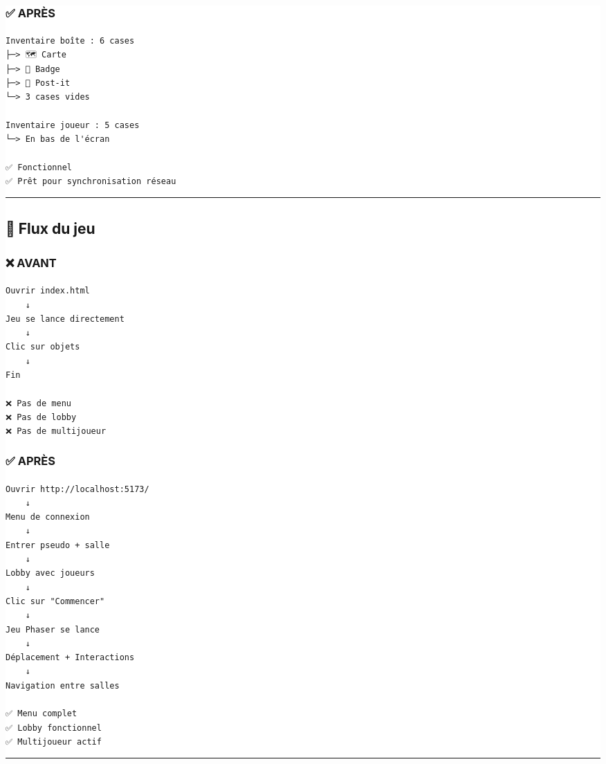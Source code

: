 ### ✅ APRÈS
```
Inventaire boîte : 6 cases
├─> 🗺️ Carte
├─> 🔖 Badge
├─> 📝 Post-it
└─> 3 cases vides

Inventaire joueur : 5 cases
└─> En bas de l'écran

✅ Fonctionnel
✅ Prêt pour synchronisation réseau
```

---

## 🔄 Flux du jeu

### ❌ AVANT
```
Ouvrir index.html
    ↓
Jeu se lance directement
    ↓
Clic sur objets
    ↓
Fin

❌ Pas de menu
❌ Pas de lobby
❌ Pas de multijoueur
```

### ✅ APRÈS
```
Ouvrir http://localhost:5173/
    ↓
Menu de connexion
    ↓
Entrer pseudo + salle
    ↓
Lobby avec joueurs
    ↓
Clic sur "Commencer"
    ↓
Jeu Phaser se lance
    ↓
Déplacement + Interactions
    ↓
Navigation entre salles

✅ Menu complet
✅ Lobby fonctionnel
✅ Multijoueur actif
```

---